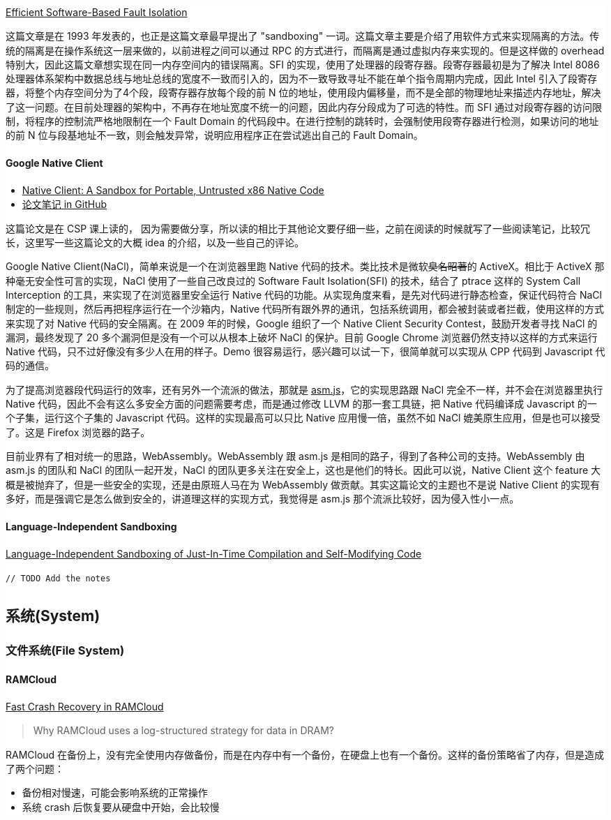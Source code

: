 [Efficient Software-Based Fault Isolation](https://crypto.stanford.edu/cs155/papers/sfi.pdf)

这篇文章是在 1993 年发表的，也正是这篇文章最早提出了 "sandboxing" 一词。这篇文章主要是介绍了用软件方式来实现隔离的方法。传统的隔离是在操作系统这一层来做的，以前进程之间可以通过 RPC 的方式进行，而隔离是通过虚拟内存来实现的。但是这样做的 overhead 特别大，因此这篇文章想实现在同一内存空间内的错误隔离。SFI 的实现，使用了处理器的段寄存器。段寄存器最初是为了解决 Intel 8086 处理器体系架构中数据总线与地址总线的宽度不一致而引入的，因为不一致导致寻址不能在单个指令周期内完成，因此 Intel 引入了段寄存器，将整个内存空间分为了4个段，段寄存器存放每个段的前 N 位的地址，使用段内偏移量，而不是全部的物理地址来描述内存地址，解决了这一问题。在目前处理器的架构中，不再存在地址宽度不统一的问题，因此内存分段成为了可选的特性。而 SFI 通过对段寄存器的访问限制，将程序的控制流严格地限制在一个 Fault Domain 的代码段中。在进行控制的跳转时，会强制使用段寄存器进行检测，如果访问的地址的前 N 位与段基地址不一致，则会触发异常，说明应用程序正在尝试逃出自己的 Fault Domain。

#### Google Native Client

* [Native Client: A Sandbox for Portable, Untrusted x86 Native Code](http://static.googleusercontent.com/media/research.google.com/zh-CN//pubs/archive/34913.pdf)
* [论文笔记 in GitHub](https://github.com/gaocegege/NaCl-note)

这篇论文是在 CSP 课上读的， 因为需要做分享，所以读的相比于其他论文要仔细一些，之前在阅读的时候就写了一些阅读笔记，比较冗长，这里写一些这篇论文的大概 idea 的介绍，以及一些自己的评论。

Google Native Client(NaCl)，简单来说是一个在浏览器里跑 Native 代码的技术。类比技术是微软<del>臭名昭著</del>的 ActiveX。相比于 ActiveX 那种毫无安全性可言的实现，NaCl 使用了一些自己改良过的 Software Fault Isolation(SFI) 的技术，结合了 ptrace 这样的 System Call Interception 的工具，来实现了在浏览器里安全运行 Native 代码的功能。从实现角度来看，是先对代码进行静态检查，保证代码符合 NaCl 制定的一些规则，然后再把程序运行在一个沙箱内，Native 代码所有跟外界的通讯，包括系统调用，都会被封装或者拦截，使用这样的方式来实现了对 Native 代码的安全隔离。在 2009 年的时候，Google 组织了一个 Native Client Security Contest，鼓励开发者寻找 NaCl 的漏洞，最终发现了 20 多个漏洞但是没有一个可以从根本上破坏 NaCl 的保护。目前 Google Chrome 浏览器仍然支持以这样的方式来运行 Native 代码，只不过好像没有多少人在用的样子。Demo 很容易运行，感兴趣可以试一下，很简单就可以实现从 CPP 代码到 Javascript 代码的通信。

为了提高浏览器段代码运行的效率，还有另外一个流派的做法，那就是 [asm.js](http://asmjs.org/)，它的实现思路跟 NaCl 完全不一样，并不会在浏览器里执行 Native 代码，因此不会有这么多安全方面的问题需要考虑，而是通过修改 LLVM 的那一套工具链，把 Native 代码编译成 Javascript 的一个子集，运行这个子集的 Javascript 代码。这样的实现最高可以只比 Native 应用慢一倍，虽然不如 NaCl 媲美原生应用，但是也可以接受了。这是 Firefox 浏览器的路子。

目前业界有了相对统一的思路，WebAssembly。WebAssembly 跟 asm.js 是相同的路子，得到了各种公司的支持。WebAssembly 由 asm.js 的团队和 NaCl 的团队一起开发，NaCl 的团队更多关注在安全上，这也是他们的特长。因此可以说，Native Client 这个 feature 大概是被抛弃了，但是一些安全的实现，还是由原班人马在为 WebAssembly 做贡献。其实这篇论文的主题也不是说 Native Client 的实现有多好，而是强调它是怎么做到安全的，讲道理这样的实现方式，我觉得是 asm.js 那个流派比较好，因为侵入性小一点。

#### Language-Independent Sandboxing

[Language-Independent Sandboxing of Just-In-Time Compilation and Self-Modifying Code](http://citeseerx.ist.psu.edu/viewdoc/download?doi=10.1.1.207.6665&rep=rep1&type=pdf)

```
// TODO Add the notes
```

## 系统(System)

### 文件系统(File System)

#### RAMCloud

[Fast Crash Recovery in RAMCloud](http://web.stanford.edu/~ouster/cgi-bin/papers/ramcloud-recovery.pdf)

>Why RAMCloud uses a log-structured strategy for data in DRAM?

RAMCloud 在备份上，没有完全使用内存做备份，而是在内存中有一个备份，在硬盘上也有一个备份。这样的备份策略省了内存，但是造成了两个问题：

* 备份相对慢速，可能会影响系统的正常操作
* 系统 crash 后恢复要从硬盘中开始，会比较慢

